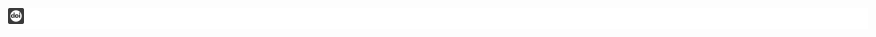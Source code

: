 <a href="https://doi.org/10.1016/j.cemconcomp.2022.104780" title="DOI" ><picture><source media="(prefers-color-scheme: dark)" srcset="dat/md/ico/dm/doi.svg" ><img src="dat/md/ico/wm/doi.svg" width="16" height="16"></picture></a>